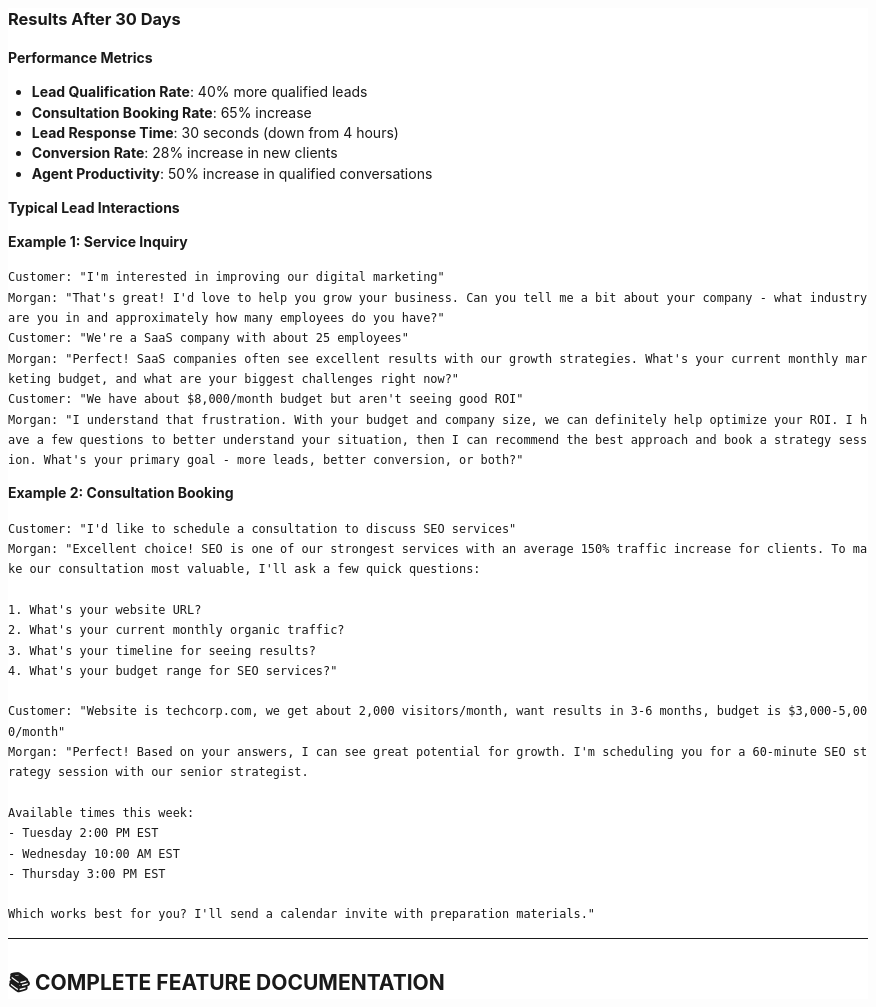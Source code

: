 ### Results After 30 Days

**Performance Metrics**
- **Lead Qualification Rate**: 40% more qualified leads
- **Consultation Booking Rate**: 65% increase
- **Lead Response Time**: 30 seconds (down from 4 hours)
- **Conversion Rate**: 28% increase in new clients
- **Agent Productivity**: 50% increase in qualified conversations

**Typical Lead Interactions**

**Example 1: Service Inquiry**
```
Customer: "I'm interested in improving our digital marketing"
Morgan: "That's great! I'd love to help you grow your business. Can you tell me a bit about your company - what industry are you in and approximately how many employees do you have?"
Customer: "We're a SaaS company with about 25 employees"
Morgan: "Perfect! SaaS companies often see excellent results with our growth strategies. What's your current monthly marketing budget, and what are your biggest challenges right now?"
Customer: "We have about $8,000/month budget but aren't seeing good ROI"
Morgan: "I understand that frustration. With your budget and company size, we can definitely help optimize your ROI. I have a few questions to better understand your situation, then I can recommend the best approach and book a strategy session. What's your primary goal - more leads, better conversion, or both?"
```

**Example 2: Consultation Booking**
```
Customer: "I'd like to schedule a consultation to discuss SEO services"
Morgan: "Excellent choice! SEO is one of our strongest services with an average 150% traffic increase for clients. To make our consultation most valuable, I'll ask a few quick questions:

1. What's your website URL?
2. What's your current monthly organic traffic?
3. What's your timeline for seeing results?
4. What's your budget range for SEO services?"

Customer: "Website is techcorp.com, we get about 2,000 visitors/month, want results in 3-6 months, budget is $3,000-5,000/month"
Morgan: "Perfect! Based on your answers, I can see great potential for growth. I'm scheduling you for a 60-minute SEO strategy session with our senior strategist. 

Available times this week:
- Tuesday 2:00 PM EST
- Wednesday 10:00 AM EST  
- Thursday 3:00 PM EST

Which works best for you? I'll send a calendar invite with preparation materials."
```

---

## 📚 COMPLETE FEATURE DOCUMENTATION
